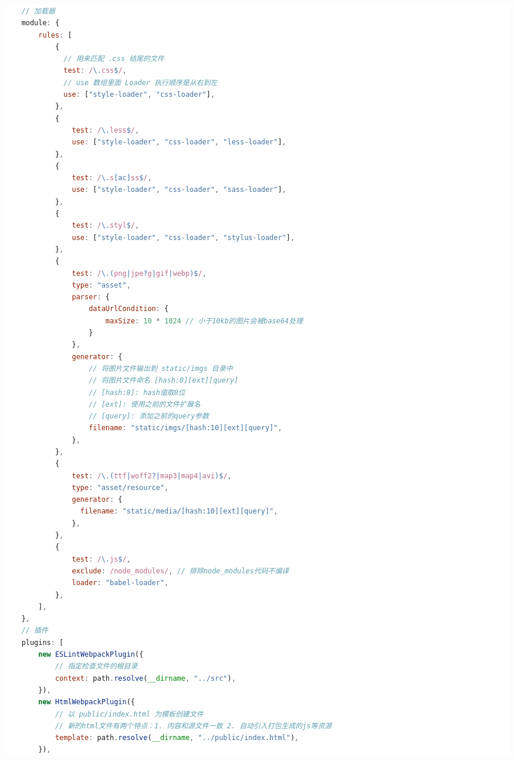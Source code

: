 ```js
    // 加载器
    module: {
        rules: [
            {
              // 用来匹配 .css 结尾的文件
              test: /\.css$/,
              // use 数组里面 Loader 执行顺序是从右到左
              use: ["style-loader", "css-loader"],
            },
            {
                test: /\.less$/,
                use: ["style-loader", "css-loader", "less-loader"],
            },
            {
                test: /\.s[ac]ss$/,
                use: ["style-loader", "css-loader", "sass-loader"],
            },
            {
                test: /\.styl$/,
                use: ["style-loader", "css-loader", "stylus-loader"],
            },
            {
                test: /\.(png|jpe?g|gif|webp)$/,
                type: "asset",
                parser: {
                    dataUrlCondition: {
                        maxSize: 10 * 1024 // 小于10kb的图片会被base64处理
                    }
                },
                generator: {
                    // 将图片文件输出到 static/imgs 目录中
                    // 将图片文件命名 [hash:8][ext][query]
                    // [hash:8]: hash值取8位
                    // [ext]: 使用之前的文件扩展名
                    // [query]: 添加之前的query参数
                    filename: "static/imgs/[hash:10][ext][query]",
                },
            },
            {
                test: /\.(ttf|woff2?|map3|map4|avi)$/,
                type: "asset/resource",
                generator: {
                  filename: "static/media/[hash:10][ext][query]",
                },
            },
            {
                test: /\.js$/,
                exclude: /node_modules/, // 排除node_modules代码不编译
                loader: "babel-loader",
            },
        ],
    },
    // 插件
    plugins: [
        new ESLintWebpackPlugin({
            // 指定检查文件的根目录
            context: path.resolve(__dirname, "../src"),
        }),
        new HtmlWebpackPlugin({
            // 以 public/index.html 为模板创建文件
            // 新的html文件有两个特点：1. 内容和源文件一致 2. 自动引入打包生成的js等资源
            template: path.resolve(__dirname, "../public/index.html"),
        }),
```